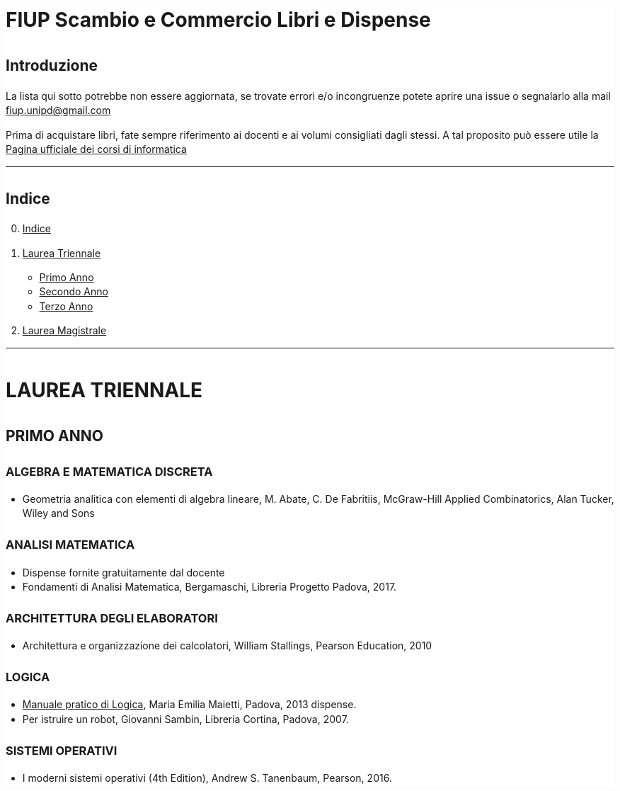 # FIUP Scambio e Commercio Libri e Dispense

## Introduzione

La lista qui sotto potrebbe non essere aggiornata, se trovate errori e/o incongruenze potete aprire una issue o segnalarlo alla mail fiup.unipd@gmail.com

Prima di acquistare libri, fate sempre riferimento ai docenti e ai volumi consigliati dagli stessi. A tal proposito può essere utile la [Pagina ufficiale dei corsi di informatica](http://informatica.math.unipd.it/laurea/corsilaurea.html)

***

## Indice
0. [Indice](#indice)
1. [Laurea Triennale](#laurea-triennale)

    - [Primo Anno](#primo-anno)
    - [Secondo Anno](#secondo-anno)
    - [Terzo Anno](#terzo-anno)

5. [Laurea Magistrale](#laurea-magistrale)

***

# LAUREA TRIENNALE
## PRIMO ANNO

### ALGEBRA E MATEMATICA DISCRETA
- Geometria analitica con elementi di algebra lineare, M. Abate, C. De Fabritiis, McGraw-Hill
Applied Combinatorics, Alan Tucker, Wiley and Sons

### ANALISI MATEMATICA
- Dispense fornite gratuitamente dal docente
- Fondamenti di Analisi Matematica, Bergamaschi, Libreria Progetto Padova, 2017.

### ARCHITETTURA DEGLI ELABORATORI
- Architettura e organizzazione dei calcolatori, William Stallings, Pearson Education, 2010

### LOGICA
- [Manuale pratico di Logica](http://www.math.unipd.it/~maietti/), Maria Emilia Maietti, Padova, 2013 dispense.
- Per istruire un robot, Giovanni Sambin, Libreria Cortina, Padova, 2007.

### SISTEMI OPERATIVI
- I moderni sistemi operativi (4th Edition), Andrew S. Tanenbaum, Pearson, 2016.
